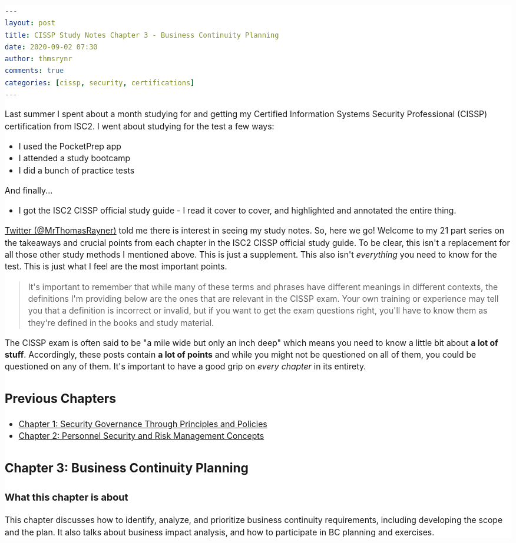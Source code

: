 ```yaml
---
layout: post
title: CISSP Study Notes Chapter 3 - Business Continuity Planning
date: 2020-09-02 07:30
author: thmsrynr
comments: true
categories: [cissp, security, certifications]
---
```

Last summer I spent about a month studying for and getting my Certified Information Systems Security Professional (CISSP) certification from ISC2. I went about studying for the test a few ways:

* I used the PocketPrep app
* I attended a study bootcamp
* I did a bunch of practice tests

And finally...

* I got the ISC2 CISSP official study guide - I read it cover to cover, and highlighted and annotated the entire thing.

[Twitter (@MrThomasRayner)](https://twitter.com/mrthomasrayner) told me there is interest in seeing my study notes. So, here we go! Welcome to my 21 part series on the takeaways and crucial points from each chapter in the ISC2 CISSP official study guide. To be clear, this isn't a replacement for all those other study methods I mentioned above. This is just a supplement. This also isn't *everything* you need to know for the test. This is just what I feel are the most important points.

> It's important to remember that while many of these terms and phrases have different meanings in different contexts, the definitions I'm providing below are the ones that are relevant in the CISSP exam. Your own training or experience may tell you that a definition is incorrect or invalid, but if you want to get the exam questions right, you'll have to know them as they're defined in the books and study material.

The CISSP exam is often said to be "a mile wide but only an inch deep" which means you need to know a little bit about **a lot of stuff**. Accordingly, these posts contain **a lot of points** and while you might not be questioned on all of them, you could be questioned on any of them. It's important to have a good grip on *every chapter* in its entirety.

## Previous Chapters

* [Chapter 1: Security Governance Through Principles and Policies](.\2020-08-19-cissp-study-notes-ch1.md)
* [Chapter 2: Personnel Security and Risk Management Concepts](.\2020-08-26-cissp-study-notes-ch2.md)

## Chapter 3: Business Continuity Planning

### What this chapter is about

This chapter discusses how to identify, analyze, and prioritize business continuity requirements, including developing the scope and the plan. It also talks about business impact analysis, and how to participate in BC planning and exercises.
